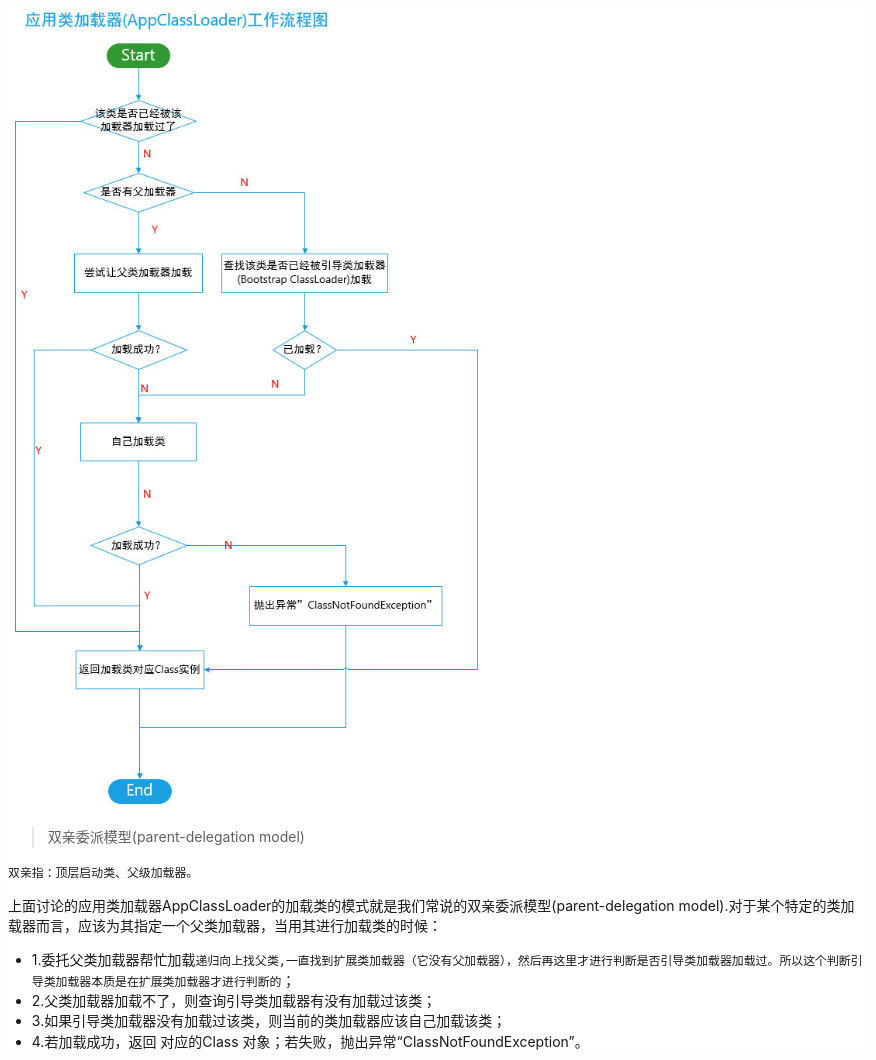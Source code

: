 ![](../../pic/2021-03-07/2021-03-07-20-28-58.png)


> 双亲委派模型(parent-delegation model)

`双亲指：顶层启动类、父级加载器。`

上面讨论的应用类加载器AppClassLoader的加载类的模式就是我们常说的双亲委派模型(parent-delegation model).对于某个特定的类加载器而言，应该为其指定一个父类加载器，当用其进行加载类的时候：

- 1.委托父类加载器帮忙加载`递归向上找父类,一直找到扩展类加载器（它没有父加载器），然后再这里才进行判断是否引导类加载器加载过。所以这个判断引导类加载器本质是在扩展类加载器才进行判断的`；
- 2.父类加载器加载不了，则查询引导类加载器有没有加载过该类；
- 3.如果引导类加载器没有加载过该类，则当前的类加载器应该自己加载该类；
- 4.若加载成功，返回 对应的Class<T> 对象；若失败，抛出异常“ClassNotFoundException”。
